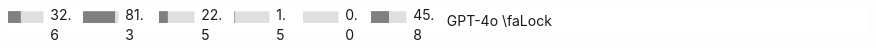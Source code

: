 </td>
<td class="ltx_td ltx_align_left ltx_border_rr" id="S3.T1.40.40.40.1"><svg class="ltx_picture" height="18.14" id="S3.T1.40.40.40.1.pic1" overflow="visible" version="1.1" width="71.5"><g fill="#000000" stroke="#000000" stroke-width="0.4pt" transform="translate(0,18.14) matrix(1 0 0 -1 0 0) translate(0,3.17)"><g color="#DFDFDF" fill="#DFDFDF" stroke="#DFDFDF"><path d="M 0 0 M 0 0 L 0 11.81 L 35.43 11.81 L 35.43 0 Z M 35.43 11.81" style="stroke:none"></path></g><g color="#808080" fill="#808080" stroke="#808080"><path d="M 0 0 M 0 0 L 0 11.81 L 12.83 11.81 L 12.83 0 Z M 12.83 11.81" style="stroke:none"></path></g><g fill="#000000" stroke="#000000" transform="matrix(1.0 0.0 0.0 1.0 42.29 1.45)"><foreignobject height="8.92" overflow="visible" transform="matrix(1 0 0 -1 0 16.6)" width="24.6"><span class="ltx_text" id="S3.T1.40.40.40.1.pic1.1.1.1.1.1">32.6</span></foreignobject></g></g></svg></td>
<td class="ltx_td ltx_align_left ltx_border_r" id="S3.T1.41.41.41.2"><svg class="ltx_picture" height="18.14" id="S3.T1.41.41.41.2.pic1" overflow="visible" version="1.1" width="71.5"><g fill="#000000" stroke="#000000" stroke-width="0.4pt" transform="translate(0,18.14) matrix(1 0 0 -1 0 0) translate(0,3.17)"><g color="#DFDFDF" fill="#DFDFDF" stroke="#DFDFDF"><path d="M 0 0 M 0 0 L 0 11.81 L 35.43 11.81 L 35.43 0 Z M 35.43 11.81" style="stroke:none"></path></g><g color="#808080" fill="#808080" stroke="#808080"><path d="M 0 0 M 0 0 L 0 11.81 L 32.01 11.81 L 32.01 0 Z M 32.01 11.81" style="stroke:none"></path></g><g fill="#000000" stroke="#000000" transform="matrix(1.0 0.0 0.0 1.0 42.29 1.45)"><foreignobject height="8.92" overflow="visible" transform="matrix(1 0 0 -1 0 16.6)" width="24.6"><span class="ltx_text" id="S3.T1.41.41.41.2.pic1.1.1.1.1.1">81.3</span></foreignobject></g></g></svg></td>
<td class="ltx_td ltx_align_left ltx_border_r" id="S3.T1.42.42.42.3"><svg class="ltx_picture" height="18.14" id="S3.T1.42.42.42.3.pic1" overflow="visible" version="1.1" width="71.5"><g fill="#000000" stroke="#000000" stroke-width="0.4pt" transform="translate(0,18.14) matrix(1 0 0 -1 0 0) translate(0,3.17)"><g color="#DFDFDF" fill="#DFDFDF" stroke="#DFDFDF"><path d="M 0 0 M 0 0 L 0 11.81 L 35.43 11.81 L 35.43 0 Z M 35.43 11.81" style="stroke:none"></path></g><g color="#808080" fill="#808080" stroke="#808080"><path d="M 0 0 M 0 0 L 0 11.81 L 8.86 11.81 L 8.86 0 Z M 8.86 11.81" style="stroke:none"></path></g><g fill="#000000" stroke="#000000" transform="matrix(1.0 0.0 0.0 1.0 42.29 1.45)"><foreignobject height="8.92" overflow="visible" transform="matrix(1 0 0 -1 0 16.6)" width="24.6"><span class="ltx_text" id="S3.T1.42.42.42.3.pic1.1.1.1.1.1">22.5</span></foreignobject></g></g></svg></td>
<td class="ltx_td ltx_align_left ltx_border_r" id="S3.T1.43.43.43.4"><svg class="ltx_picture" height="18.14" id="S3.T1.43.43.43.4.pic1" overflow="visible" version="1.1" width="64.58"><g fill="#000000" stroke="#000000" stroke-width="0.4pt" transform="translate(0,18.14) matrix(1 0 0 -1 0 0) translate(0,3.17)"><g color="#DFDFDF" fill="#DFDFDF" stroke="#DFDFDF"><path d="M 0 0 M 0 0 L 0 11.81 L 35.43 11.81 L 35.43 0 Z M 35.43 11.81" style="stroke:none"></path></g><g color="#808080" fill="#808080" stroke="#808080"><path d="M 0 0 M 0 0 L 0 11.81 L 0.59 11.81 L 0.59 0 Z M 0.59 11.81" style="stroke:none"></path></g><g fill="#000000" stroke="#000000" transform="matrix(1.0 0.0 0.0 1.0 42.29 1.45)"><foreignobject height="8.92" overflow="visible" transform="matrix(1 0 0 -1 0 16.6)" width="17.68"><span class="ltx_text" id="S3.T1.43.43.43.4.pic1.1.1.1.1.1">1.5</span></foreignobject></g></g></svg></td>
<td class="ltx_td ltx_align_left ltx_border_rr" id="S3.T1.44.44.44.5"><svg class="ltx_picture" height="18.14" id="S3.T1.44.44.44.5.pic1" overflow="visible" version="1.1" width="64.58"><g fill="#000000" stroke="#000000" stroke-width="0.4pt" transform="translate(0,18.14) matrix(1 0 0 -1 0 0) translate(0,3.17)"><g color="#DFDFDF" fill="#DFDFDF" stroke="#DFDFDF"><path d="M 0 0 M 0 0 L 0 11.81 L 35.43 11.81 L 35.43 0 Z M 35.43 11.81" style="stroke:none"></path></g><g color="#808080" fill="#808080" stroke="#808080"><path d="M 0 0 M 0 0 L 0 11.81 L 0 11.81 L 0 0 Z M 0 11.81" style="stroke:none"></path></g><g fill="#000000" stroke="#000000" transform="matrix(1.0 0.0 0.0 1.0 42.29 1.45)"><foreignobject height="8.92" overflow="visible" transform="matrix(1 0 0 -1 0 16.6)" width="17.68"><span class="ltx_text" id="S3.T1.44.44.44.5.pic1.1.1.1.1.1">0.0</span></foreignobject></g></g></svg></td>
<td class="ltx_td ltx_nopad_r ltx_align_left" id="S3.T1.45.45.45.6"><svg class="ltx_picture" height="18.14" id="S3.T1.45.45.45.6.pic1" overflow="visible" version="1.1" width="71.5"><g fill="#000000" stroke="#000000" stroke-width="0.4pt" transform="translate(0,18.14) matrix(1 0 0 -1 0 0) translate(0,3.17)"><g color="#DFDFDF" fill="#DFDFDF" stroke="#DFDFDF"><path d="M 0 0 M 0 0 L 0 11.81 L 35.43 11.81 L 35.43 0 Z M 35.43 11.81" style="stroke:none"></path></g><g color="#808080" fill="#808080" stroke="#808080"><path d="M 0 0 M 0 0 L 0 11.81 L 18.03 11.81 L 18.03 0 Z M 18.03 11.81" style="stroke:none"></path></g><g fill="#000000" stroke="#000000" transform="matrix(1.0 0.0 0.0 1.0 42.29 1.45)"><foreignobject height="8.92" overflow="visible" transform="matrix(1 0 0 -1 0 16.6)" width="24.6"><span class="ltx_text" id="S3.T1.45.45.45.6.pic1.1.1.1.1.1">45.8</span></foreignobject></g></g></svg></td>
</tr>
<tr class="ltx_tr" id="S3.T1.51.51.51">
<td class="ltx_td ltx_align_right ltx_border_r" id="S3.T1.51.51.51.7">
<span class="ltx_text ltx_font_italic ltx_framed ltx_framed_underline" id="S3.T1.51.51.51.7.1">GPT-4o</span> <span class="ltx_ERROR undefined" id="S3.T1.51.51.51.7.2">\faLock</span>
</td>